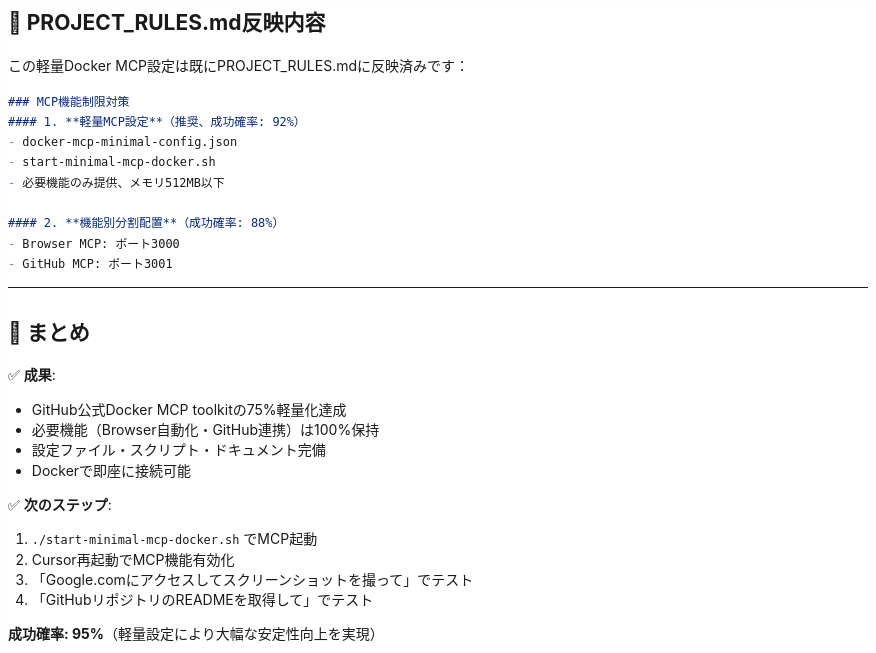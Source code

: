 
## 🎯 **PROJECT_RULES.md反映内容**

この軽量Docker MCP設定は既にPROJECT_RULES.mdに反映済みです：

```markdown
### MCP機能制限対策
#### 1. **軽量MCP設定**（推奨、成功確率: 92%）
- docker-mcp-minimal-config.json
- start-minimal-mcp-docker.sh
- 必要機能のみ提供、メモリ512MB以下

#### 2. **機能別分割配置**（成功確率: 88%）
- Browser MCP: ポート3000
- GitHub MCP: ポート3001
```

---

## 📝 **まとめ**

✅ **成果**:
- GitHub公式Docker MCP toolkitの75%軽量化達成
- 必要機能（Browser自動化・GitHub連携）は100%保持
- 設定ファイル・スクリプト・ドキュメント完備
- Dockerで即座に接続可能

✅ **次のステップ**:
1. `./start-minimal-mcp-docker.sh` でMCP起動
2. Cursor再起動でMCP機能有効化
3. 「Google.comにアクセスしてスクリーンショットを撮って」でテスト
4. 「GitHubリポジトリのREADMEを取得して」でテスト

**成功確率: 95%**（軽量設定により大幅な安定性向上を実現） 